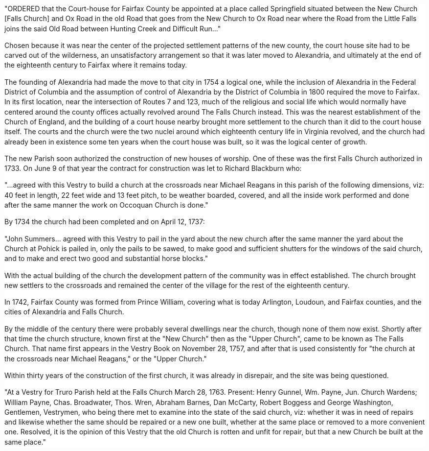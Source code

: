 "ORDERED that the Court-house for Fairfax County be appointed at a place called Springfield situated between the New Church [Falls Church] and Ox Road in the old Road that goes from the New Church to Ox Road near where the Road from the Little Falls joins the said Old Road between Hunting Creek and Difficult Run..."

Chosen because it was near the center of the projected settlement patterns of the new county, the court house site had to be carved out of the wilderness, an unsatisfactory arrangement so that it was later moved to Alexandria, and ultimately at the end of the eighteenth century to Fairfax where it remains today.

The founding of Alexandria had made the move to that city in 1754 a logical one, while the inclusion of Alexandria in the Federal District of Columbia and the assumption of control of Alexandria by the District of Columbia in 1800 required the move to Fairfax. In its first location, near the intersection of Routes 7 and 123, much of the religious and social life which would normally have centered around the county offices actually revolved around The Falls Church instead. This was the nearest establishment of the Church of England, and the building of a court house nearby brought more settlement to the church than it did to the court house itself. The courts and the church were the two nuclei around which eighteenth century life in Virginia revolved, and the church had already been in existence some ten years when the court house was built, so it was the logical center of growth.

The new Parish soon authorized the construction of new houses of worship. One of these was the first Falls Church authorized in 1733. On June 9 of that year the contract for construction was let to Richard Blackburn who:

"...agreed with this Vestry to build a church at the crossroads near Michael Reagans in this parish of the following dimensions, viz: 40 feet in length, 22 feet wide and 13 feet pitch, to be weather boarded, covered, and all the inside work performed and done after the same manner the work on Occoquan Church is done."

By 1734 the church had been completed and on April 12, 1737:

"John Summers... agreed with this Vestry to pail in the yard about the new church after the same manner the yard about the Church at Pohick is pailed in, only the pails to be sawed, to make good and sufficient shutters for the windows of the said church, and to make and erect two good and substantial horse blocks."

With the actual building of the church the development pattern of the community was in effect established. The church brought new settlers to the crossroads and remained the center of the village for the rest of the eighteenth century.

In 1742, Fairfax County was formed from Prince William, covering what is today Arlington, Loudoun, and Fairfax counties, and the cities of Alexandria and Falls Church.

By the middle of the century there were probably several dwellings near the church, though none of them now exist. Shortly after that time the church structure, known first at the "New Church" then as the "Upper Church", came to be known as The Falls Church. That name first appears in the Vestry Book on November 28, 1757, and after that is used consistently for "the church at the crossroads near Michael Reagans," or the "Upper Church."

Within thirty years of the construction of the first church, it was already in disrepair, and the site was being questioned.

"At a Vestry for Truro Parish held at the Falls Church March 28, 1763. Present: Henry Gunnel, Wm. Payne, Jun. Church Wardens; William Payne, Chas. Broadwater, Thos. Wren, Abraham Barnes, Dan McCarty, Robert Boggess and George Washington, Gentlemen, Vestrymen, who being there met to examine into the state of the said church, viz: whether it was in need of repairs and likewise whether the same should be repaired or a new one built, whether at the same place or removed to a more convenient one. Resolved, it is the opinion of this Vestry that the old Church is rotten and unfit for repair, but that a new Church be built at the same place."
